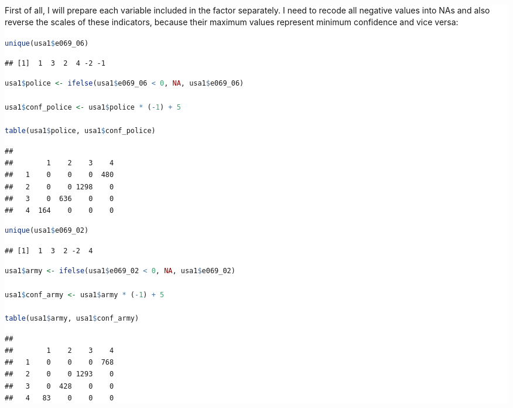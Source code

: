 First of all, I will prepare each variable included in the factor
separately. I need to recode all negative values into NAs and also
reverse the scales of these indicators, because their maximum values
represent minimum confidence and vice versa:

``` r
unique(usa1$e069_06)
```

    ## [1]  1  3  2  4 -2 -1

``` r
usa1$police <- ifelse(usa1$e069_06 < 0, NA, usa1$e069_06)

usa1$conf_police <- usa1$police * (-1) + 5

table(usa1$police, usa1$conf_police)
```

    ##    
    ##        1    2    3    4
    ##   1    0    0    0  480
    ##   2    0    0 1298    0
    ##   3    0  636    0    0
    ##   4  164    0    0    0

``` r
unique(usa1$e069_02)
```

    ## [1]  1  3  2 -2  4

``` r
usa1$army <- ifelse(usa1$e069_02 < 0, NA, usa1$e069_02)

usa1$conf_army <- usa1$army * (-1) + 5

table(usa1$army, usa1$conf_army)
```

    ##    
    ##        1    2    3    4
    ##   1    0    0    0  768
    ##   2    0    0 1293    0
    ##   3    0  428    0    0
    ##   4   83    0    0    0
